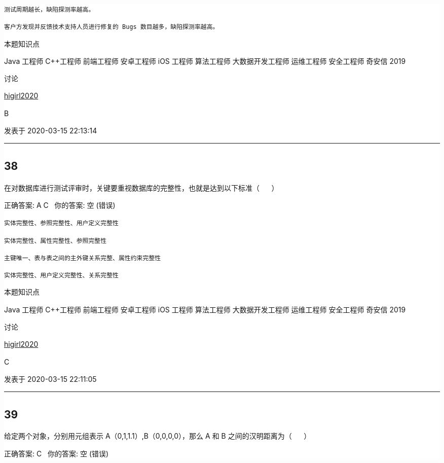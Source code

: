 ```cpp
测试周期越长，缺陷探测率越高。
```

```cpp
客户方发现并反馈技术支持人员进行修复的 Bugs 数目越多，缺陷探测率越高。
```

本题知识点

Java 工程师 C++工程师 前端工程师 安卓工程师 iOS 工程师 算法工程师 大数据开发工程师 运维工程师 安全工程师 奇安信 2019

讨论

[higirl2020](https://www.nowcoder.com/profile/376457331)

B

发表于 2020-03-15 22:13:14

* * *

## 38

在对数据库进行测试评审时，关键要重视数据库的完整性，也就是达到以下标准（      ）

正确答案: A C   你的答案: 空 (错误)

```cpp
实体完整性、参照完整性、用户定义完整性
```

```cpp
实体完整性、属性完整性、参照完整性
```

```cpp
主键唯一、表与表之间的主外键关系完整、属性约束完整性
```

```cpp
实体完整性、用户定义完整性、关系完整性
```

本题知识点

Java 工程师 C++工程师 前端工程师 安卓工程师 iOS 工程师 算法工程师 大数据开发工程师 运维工程师 安全工程师 奇安信 2019

讨论

[higirl2020](https://www.nowcoder.com/profile/376457331)

C

发表于 2020-03-15 22:11:05

* * *

## 39

给定两个对象，分别用元组表示 A（0,1,1.1）,B（0,0,0,0），那么 A 和 B 之间的汉明距离为（      ）

正确答案: C   你的答案: 空 (错误)
